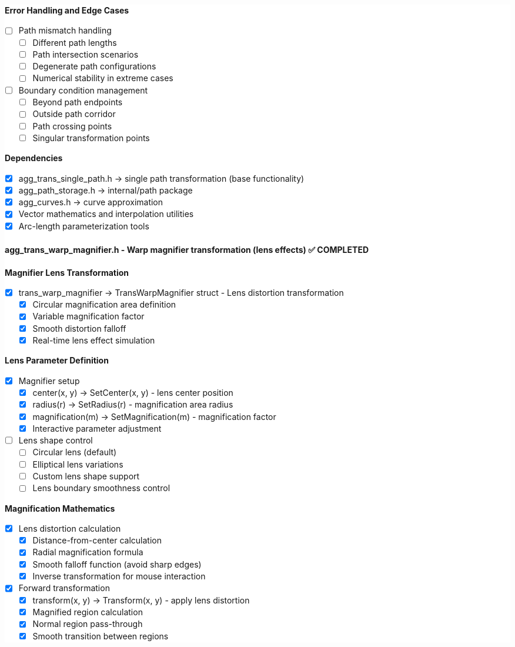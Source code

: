 **Error Handling and Edge Cases**

- [ ] Path mismatch handling
  - [ ] Different path lengths
  - [ ] Path intersection scenarios
  - [ ] Degenerate path configurations
  - [ ] Numerical stability in extreme cases
- [ ] Boundary condition management
  - [ ] Beyond path endpoints
  - [ ] Outside path corridor
  - [ ] Path crossing points
  - [ ] Singular transformation points

**Dependencies**

- [x] agg_trans_single_path.h → single path transformation (base functionality)
- [x] agg_path_storage.h → internal/path package
- [x] agg_curves.h → curve approximation
- [x] Vector mathematics and interpolation utilities
- [x] Arc-length parameterization tools

#### agg_trans_warp_magnifier.h - Warp magnifier transformation (lens effects) ✅ **COMPLETED**

**Magnifier Lens Transformation**

- [x] trans_warp_magnifier → TransWarpMagnifier struct - Lens distortion transformation
  - [x] Circular magnification area definition
  - [x] Variable magnification factor
  - [x] Smooth distortion falloff
  - [x] Real-time lens effect simulation

**Lens Parameter Definition**

- [x] Magnifier setup
  - [x] center(x, y) → SetCenter(x, y) - lens center position
  - [x] radius(r) → SetRadius(r) - magnification area radius
  - [x] magnification(m) → SetMagnification(m) - magnification factor
  - [x] Interactive parameter adjustment
- [ ] Lens shape control
  - [ ] Circular lens (default)
  - [ ] Elliptical lens variations
  - [ ] Custom lens shape support
  - [ ] Lens boundary smoothness control

**Magnification Mathematics**

- [x] Lens distortion calculation
  - [x] Distance-from-center calculation
  - [x] Radial magnification formula
  - [x] Smooth falloff function (avoid sharp edges)
  - [x] Inverse transformation for mouse interaction
- [x] Forward transformation
  - [x] transform(x, y) → Transform(x, y) - apply lens distortion
  - [x] Magnified region calculation
  - [x] Normal region pass-through
  - [x] Smooth transition between regions
